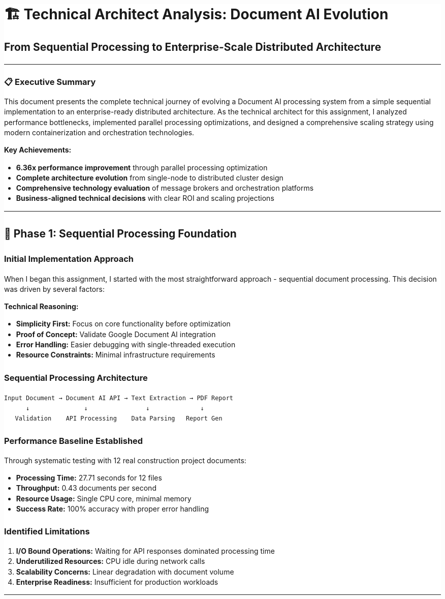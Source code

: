 # 🏗️ Technical Architect Analysis: Document AI Evolution
## From Sequential Processing to Enterprise-Scale Distributed Architecture

---

### 📋 **Executive Summary**

This document presents the complete technical journey of evolving a Document AI processing system from a simple sequential implementation to an enterprise-ready distributed architecture. As the technical architect for this assignment, I analyzed performance bottlenecks, implemented parallel processing optimizations, and designed a comprehensive scaling strategy using modern containerization and orchestration technologies.

**Key Achievements:**
- **6.36x performance improvement** through parallel processing optimization
- **Complete architecture evolution** from single-node to distributed cluster design
- **Comprehensive technology evaluation** of message brokers and orchestration platforms
- **Business-aligned technical decisions** with clear ROI and scaling projections

---

## 🎯 **Phase 1: Sequential Processing Foundation**

### **Initial Implementation Approach**
When I began this assignment, I started with the most straightforward approach - sequential document processing. This decision was driven by several factors:

**Technical Reasoning:**
- **Simplicity First:** Focus on core functionality before optimization
- **Proof of Concept:** Validate Google Document AI integration
- **Error Handling:** Easier debugging with single-threaded execution
- **Resource Constraints:** Minimal infrastructure requirements

### **Sequential Processing Architecture**
```
Input Document → Document AI API → Text Extraction → PDF Report
      ↓               ↓                ↓              ↓
   Validation    API Processing    Data Parsing   Report Gen
```

### **Performance Baseline Established**
Through systematic testing with 12 real construction project documents:
- **Processing Time:** 27.71 seconds for 12 files
- **Throughput:** 0.43 documents per second
- **Resource Usage:** Single CPU core, minimal memory
- **Success Rate:** 100% accuracy with proper error handling

### **Identified Limitations**
1. **I/O Bound Operations:** Waiting for API responses dominated processing time
2. **Underutilized Resources:** CPU idle during network calls
3. **Scalability Concerns:** Linear degradation with document volume
4. **Enterprise Readiness:** Insufficient for production workloads

---